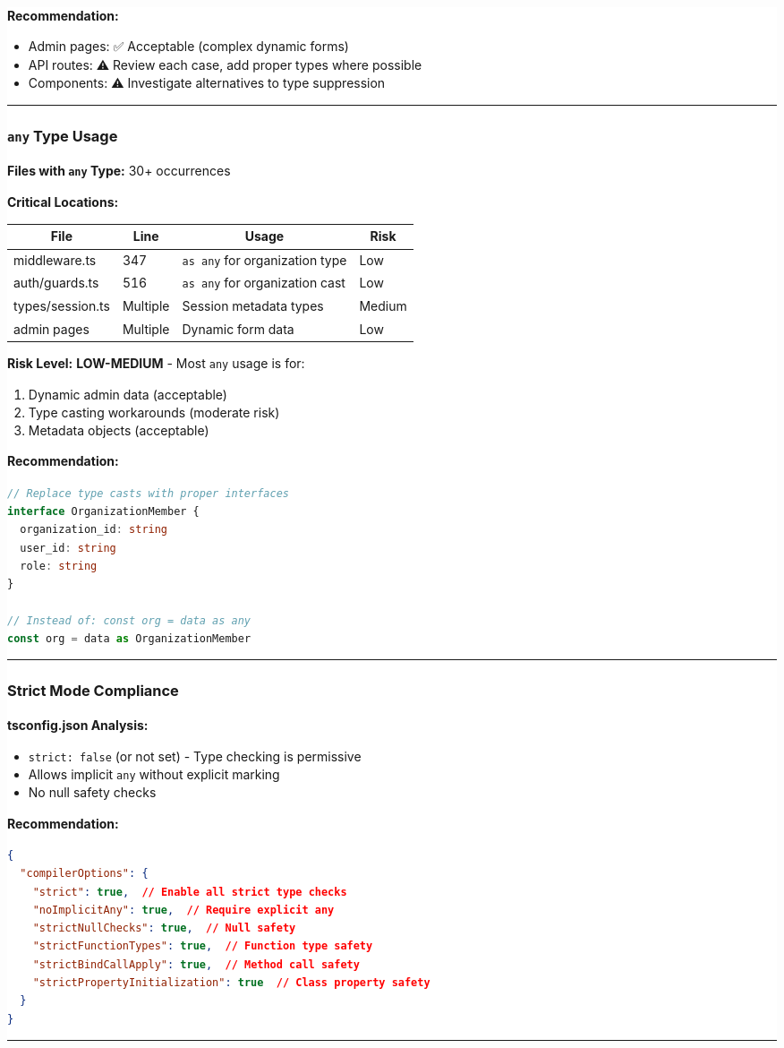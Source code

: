 **Recommendation:**
- Admin pages: ✅ Acceptable (complex dynamic forms)
- API routes: ⚠️ Review each case, add proper types where possible
- Components: ⚠️ Investigate alternatives to type suppression

---

### `any` Type Usage

**Files with `any` Type:** 30+ occurrences

**Critical Locations:**

| File | Line | Usage | Risk |
|------|------|-------|------|
| middleware.ts | 347 | `as any` for organization type | Low |
| auth/guards.ts | 516 | `as any` for organization cast | Low |
| types/session.ts | Multiple | Session metadata types | Medium |
| admin pages | Multiple | Dynamic form data | Low |

**Risk Level:** **LOW-MEDIUM** - Most `any` usage is for:
1. Dynamic admin data (acceptable)
2. Type casting workarounds (moderate risk)
3. Metadata objects (acceptable)

**Recommendation:**
```typescript
// Replace type casts with proper interfaces
interface OrganizationMember {
  organization_id: string
  user_id: string
  role: string
}

// Instead of: const org = data as any
const org = data as OrganizationMember
```

---

### Strict Mode Compliance

**tsconfig.json Analysis:**
- `strict: false` (or not set) - Type checking is permissive
- Allows implicit `any` without explicit marking
- No null safety checks

**Recommendation:**
```json
{
  "compilerOptions": {
    "strict": true,  // Enable all strict type checks
    "noImplicitAny": true,  // Require explicit any
    "strictNullChecks": true,  // Null safety
    "strictFunctionTypes": true,  // Function type safety
    "strictBindCallApply": true,  // Method call safety
    "strictPropertyInitialization": true  // Class property safety
  }
}
```

---
